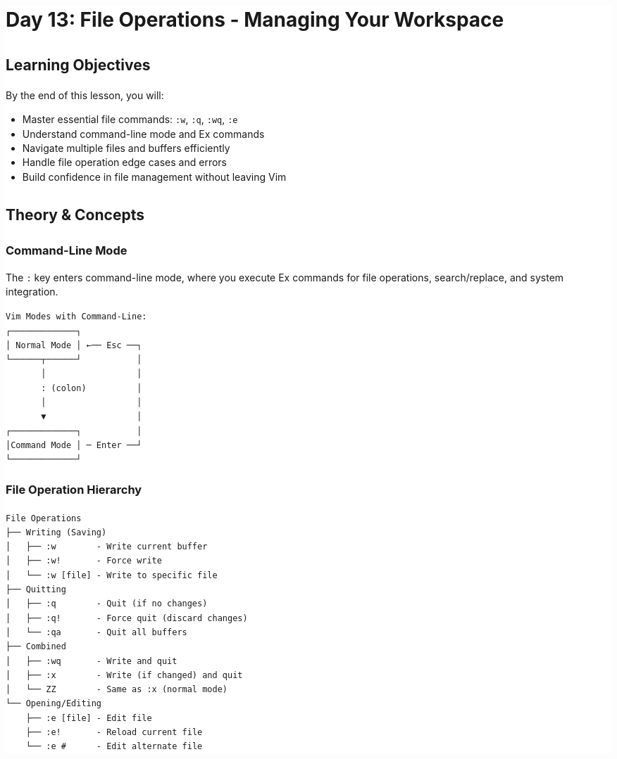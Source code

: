 # Day 13: File Operations - Managing Your Workspace

## Learning Objectives

By the end of this lesson, you will:
- Master essential file commands: `:w`, `:q`, `:wq`, `:e`
- Understand command-line mode and Ex commands
- Navigate multiple files and buffers efficiently
- Handle file operation edge cases and errors
- Build confidence in file management without leaving Vim

## Theory & Concepts

### Command-Line Mode

The `:` key enters command-line mode, where you execute Ex commands for file operations, search/replace, and system integration.

```
Vim Modes with Command-Line:
┌─────────────┐
│ Normal Mode │ ←── Esc ──┐
└──────┬──────┘           │
       │                  │
       : (colon)          │
       │                  │
       ▼                  │
┌─────────────┐           │
│Command Mode │ ─ Enter ──┘
└─────────────┘
```

### File Operation Hierarchy

```
File Operations
├── Writing (Saving)
│   ├── :w        - Write current buffer
│   ├── :w!       - Force write
│   └── :w [file] - Write to specific file
├── Quitting
│   ├── :q        - Quit (if no changes)
│   ├── :q!       - Force quit (discard changes)
│   └── :qa       - Quit all buffers
├── Combined
│   ├── :wq       - Write and quit
│   ├── :x        - Write (if changed) and quit
│   └── ZZ        - Same as :x (normal mode)
└── Opening/Editing
    ├── :e [file] - Edit file
    ├── :e!       - Reload current file
    └── :e #      - Edit alternate file
```
